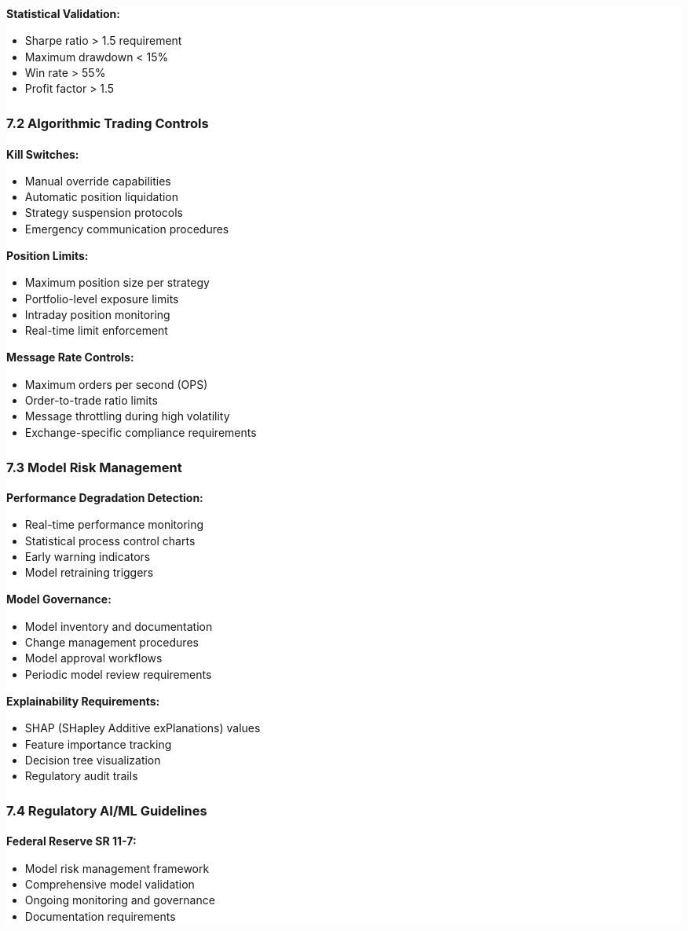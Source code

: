 **Statistical Validation:**
- Sharpe ratio > 1.5 requirement
- Maximum drawdown < 15%
- Win rate > 55%
- Profit factor > 1.5

### 7.2 Algorithmic Trading Controls

**Kill Switches:**
- Manual override capabilities
- Automatic position liquidation
- Strategy suspension protocols
- Emergency communication procedures

**Position Limits:**
- Maximum position size per strategy
- Portfolio-level exposure limits
- Intraday position monitoring
- Real-time limit enforcement

**Message Rate Controls:**
- Maximum orders per second (OPS)
- Order-to-trade ratio limits
- Message throttling during high volatility
- Exchange-specific compliance requirements

### 7.3 Model Risk Management

**Performance Degradation Detection:**
- Real-time performance monitoring
- Statistical process control charts
- Early warning indicators
- Model retraining triggers

**Model Governance:**
- Model inventory and documentation
- Change management procedures
- Model approval workflows
- Periodic model review requirements

**Explainability Requirements:**
- SHAP (SHapley Additive exPlanations) values
- Feature importance tracking
- Decision tree visualization
- Regulatory audit trails

### 7.4 Regulatory AI/ML Guidelines

**Federal Reserve SR 11-7:**
- Model risk management framework
- Comprehensive model validation
- Ongoing monitoring and governance
- Documentation requirements
